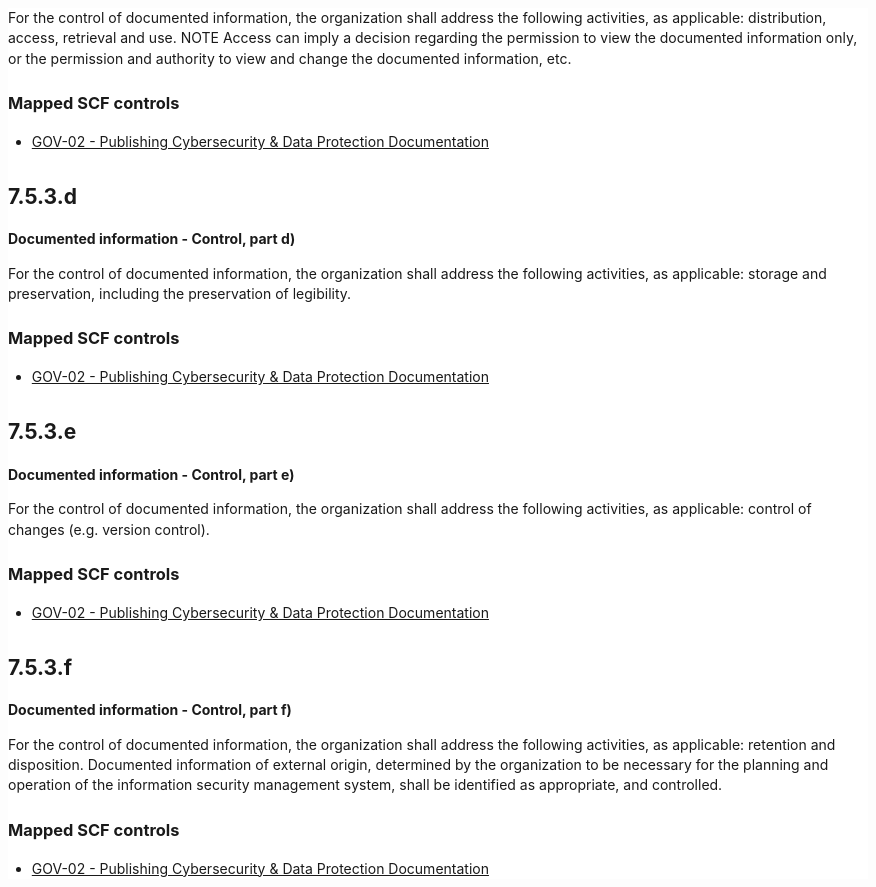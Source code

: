 For the control of documented information, the organization shall address the following activities, as applicable: distribution, access, retrieval and use. NOTE Access can imply a decision regarding the permission to view the documented information only, or the permission and authority to view and change the documented information, etc.

### Mapped SCF controls
- [GOV-02 - Publishing Cybersecurity & Data Protection Documentation](../scf/gov-02-publishingcybersecurity&dataprotectiondocumentation.md)

## 7.5.3.d
**Documented information - Control, part d)**

For the control of documented information, the organization shall address the following activities, as applicable: storage and preservation, including the preservation of legibility.

### Mapped SCF controls
- [GOV-02 - Publishing Cybersecurity & Data Protection Documentation](../scf/gov-02-publishingcybersecurity&dataprotectiondocumentation.md)

## 7.5.3.e
**Documented information - Control, part e)**

For the control of documented information, the organization shall address the following activities, as applicable: control of changes (e.g. version control).

### Mapped SCF controls
- [GOV-02 - Publishing Cybersecurity & Data Protection Documentation](../scf/gov-02-publishingcybersecurity&dataprotectiondocumentation.md)

## 7.5.3.f
**Documented information - Control, part f)**

For the control of documented information, the organization shall address the following activities, as applicable: retention and disposition. Documented information of external origin, determined by the organization to be necessary for the planning and operation of the information security management system, shall be identified as appropriate, and controlled.

### Mapped SCF controls
- [GOV-02 - Publishing Cybersecurity & Data Protection Documentation](../scf/gov-02-publishingcybersecurity&dataprotectiondocumentation.md)
